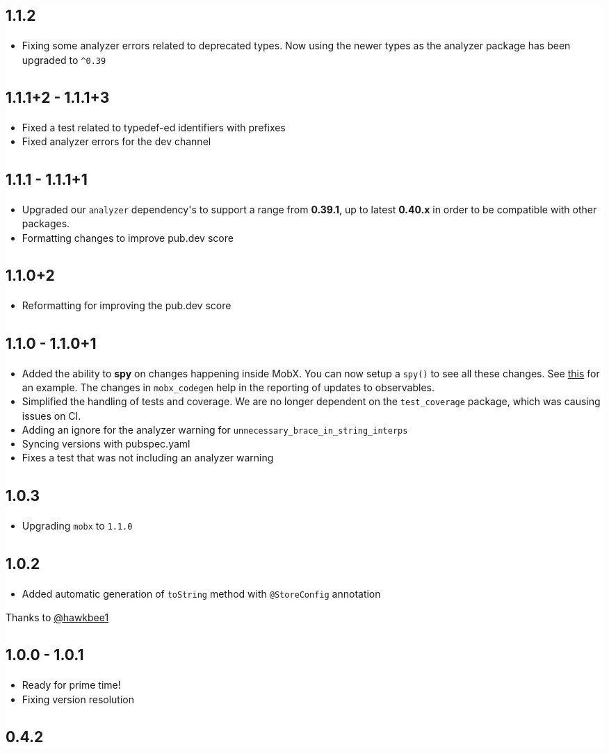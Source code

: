 ## 1.1.2

- Fixing some analyzer errors related to deprecated types. Now using the
  newer types as the analyzer package has been upgraded to `^0.39`

## 1.1.1+2 - 1.1.1+3

- Fixed a test related to typedef-ed identifiers with prefixes
- Fixed analyzer errors for the dev channel

## 1.1.1 - 1.1.1+1

- Upgraded our `analyzer` dependency's to support a range from **0.39.1**, up to latest **0.40.x** in order to be compatible with other packages.
- Formatting changes to improve pub.dev score

## 1.1.0+2

- Reformatting for improving the pub.dev score

## 1.1.0 - 1.1.0+1

- Added the ability to **spy** on changes happening inside MobX. You can now setup a `spy()` to see all these changes. See [this](https://github.com/mobxjs/mobx.dart/blob/5095e966fe591d223c7730579de2f4778a7ff465/mobx_examples/lib/main.dart#L26) for an example. The changes in `mobx_codegen` help in the reporting of updates to observables.
- Simplified the handling of tests and coverage. We are no longer dependent on the `test_coverage` package, which was causing issues on CI.
- Adding an ignore for the analyzer warning for `unnecessary_brace_in_string_interps`
- Syncing versions with pubspec.yaml
- Fixes a test that was not including an analyzer warning

## 1.0.3

- Upgrading `mobx` to `1.1.0`

## 1.0.2

- Added automatic generation of `toString` method with `@StoreConfig` annotation

Thanks to [@hawkbee1](https://github.com/hawkbee1)

## 1.0.0 - 1.0.1

- Ready for prime time!
- Fixing version resolution

## 0.4.2

